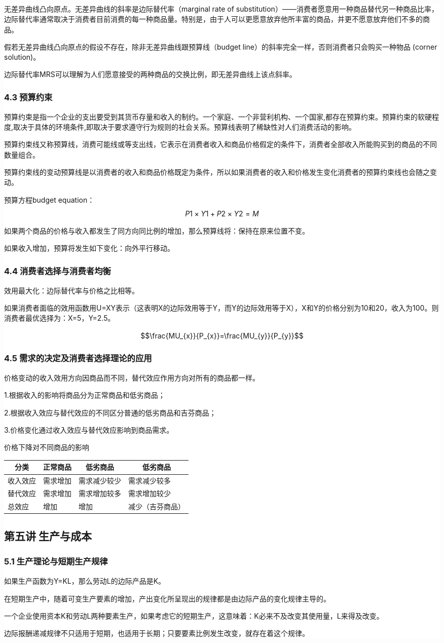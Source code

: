 无差异曲线凸向原点。无差异曲线的斜率是边际替代率（marginal rate of substitution）——消费者愿意用一种商品替代另一种商品比率，边际替代率通常取决于消费者目前消费的每一种商品量。特别是，由于人可以更愿意放弃他所丰富的商品，并更不愿意放弃他们不多的商品。

假若无差异曲线凸向原点的假设不存在，除非无差异曲线跟预算线（budget line）的斜率完全一样，否则消费者只会购买一种物品 (corner solution)。

边际替代率MRS可以理解为人们愿意接受的两种商品的交换比例，即无差异曲线上该点斜率。

### 4.3 预算约束

预算约束是指一个企业的支出要受到其货币存量和收入的制约。一个家庭、一个非营利机构、一个国家,都存在预算约束。预算约束的软硬程度,取决于具体的环境条件,即取决于要求遵守行为规则的社会关系。预算线表明了稀缺性对人们消费活动的影响。

预算约束线又称预算线，消费可能线或等支出线，它表示在消费者收入和商品价格假定的条件下，消费者全部收入所能购买到的商品的不同数量组合。

预算约束线的变动预算线是以消费者的收入和商品价格既定为条件，所以如果消费者的收入和价格发生变化消费者的预算约束线也会随之变动。

预算方程budget equation：$$P1 \times Y1+P2 \times Y2=M$$

如果两个商品的价格与收入都发生了同方向同比例的增加，那么预算线将：保持在原来位置不变。

如果收入增加，预算将发生如下变化：向外平行移动。

### 4.4 消费者选择与消费者均衡

效用最大化：边际替代率与价格之比相等。

如果消费者面临的效用函数用U=XY表示（这表明X的边际效用等于Y，而Y的边际效用等于X），X和Y的价格分别为10和20，收入为100。则消费者最优选择为：X=5，Y=2.5。

$$\frac{MU_{x}}{P_{x}}=\frac{MU_{y}}{P_{y}}$$

### 4.5 需求的决定及消费者选择理论的应用

价格变动的收入效用方向因商品而不同，替代效应作用方向对所有的商品都一样。

1.根据收入的影响将商品分为正常商品和低劣商品；

2.根据收入效应与替代效应的不同区分普通的低劣商品和吉芬商品；

3.价格变化通过收入效应与替代效应影响到商品需求。

价格下降对不同商品的影响

分类|正常商品|低劣商品|低劣商品
-|-|-|-
收入效应|需求增加|需求减少较少|需求减少较多
替代效应|需求增加|需求增加较多|需求增加较少
总效应|增加|增加|减少（吉芬商品）
## 第五讲 生产与成本

### 5.1 生产理论与短期生产规律

如果生产函数为Y=KL，那么劳动L的边际产品是K。

在短期生产中，随着可变生产要素的增加，产出变化所呈现出的规律都是由边际产品的变化规律主导的。

一个企业使用资本K和劳动L两种要素生产，如果考虑它的短期生产，这意味着：K必来不及改变其使用量，L来得及改变。

边际报酬递减规律不只适用于短期，也适用于长期；只要要素比例发生改变，就存在着这个规律。
